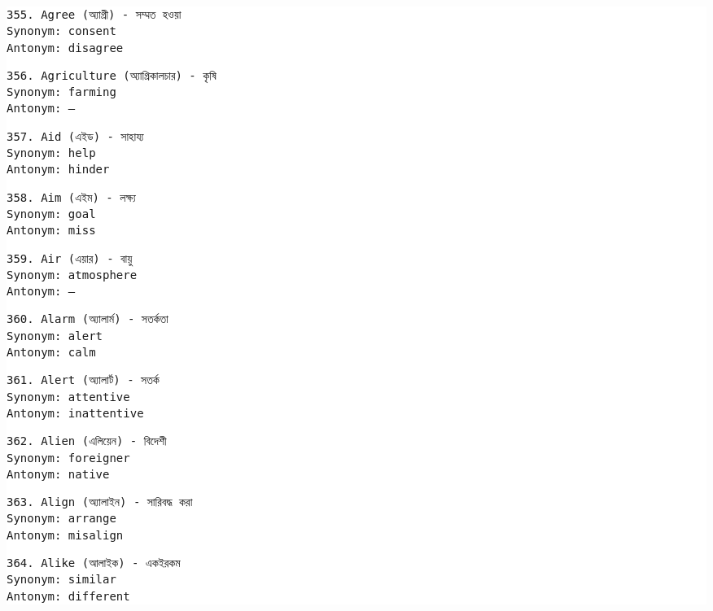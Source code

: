 <div class="entry">
  <pre>355. Agree (অ্যাগ্রী) - সম্মত হওয়া  
Synonym: consent  
Antonym: disagree</pre>
</div>

<div class="entry">
  <pre>356. Agriculture (অ্যাগ্রিকালচার) - কৃষি  
Synonym: farming  
Antonym: —</pre>
</div>

<div class="entry">
  <pre>357. Aid (এইড) - সাহায্য  
Synonym: help  
Antonym: hinder</pre>
</div>

<div class="entry">
  <pre>358. Aim (এইম) - লক্ষ্য  
Synonym: goal  
Antonym: miss</pre>
</div>

<div class="entry">
  <pre>359. Air (এয়ার) - বায়ু  
Synonym: atmosphere  
Antonym: —</pre>
</div>

<div class="entry">
  <pre>360. Alarm (অ্যালার্ম) - সতর্কতা  
Synonym: alert  
Antonym: calm</pre>
</div>
<div class="entry">
  <pre>361. Alert (অ্যালার্ট) - সতর্ক  
Synonym: attentive  
Antonym: inattentive</pre>
</div>

<div class="entry">
  <pre>362. Alien (এলিয়েন) - বিদেশী  
Synonym: foreigner  
Antonym: native</pre>
</div>

<div class="entry">
  <pre>363. Align (অ্যালাইন) - সারিবদ্ধ করা  
Synonym: arrange  
Antonym: misalign</pre>
</div>

<div class="entry">
  <pre>364. Alike (আলাইক) - একইরকম  
Synonym: similar  
Antonym: different</pre>
</div>
